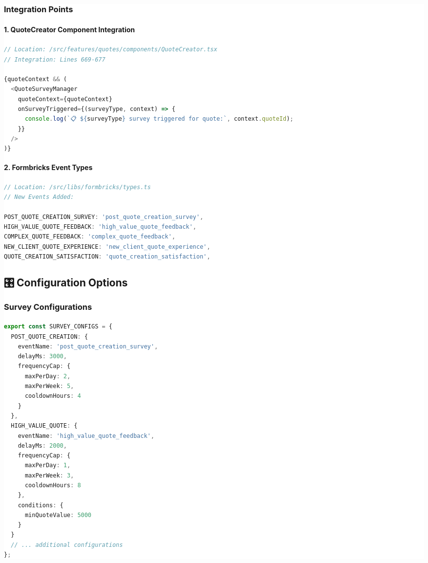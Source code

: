 ### Integration Points

#### 1. QuoteCreator Component Integration
```typescript
// Location: /src/features/quotes/components/QuoteCreator.tsx
// Integration: Lines 669-677

{quoteContext && (
  <QuoteSurveyManager
    quoteContext={quoteContext}
    onSurveyTriggered={(surveyType, context) => {
      console.log(`📋 ${surveyType} survey triggered for quote:`, context.quoteId);
    }}
  />
)}
```

#### 2. Formbricks Event Types
```typescript
// Location: /src/libs/formbricks/types.ts
// New Events Added:

POST_QUOTE_CREATION_SURVEY: 'post_quote_creation_survey',
HIGH_VALUE_QUOTE_FEEDBACK: 'high_value_quote_feedback',
COMPLEX_QUOTE_FEEDBACK: 'complex_quote_feedback',
NEW_CLIENT_QUOTE_EXPERIENCE: 'new_client_quote_experience',
QUOTE_CREATION_SATISFACTION: 'quote_creation_satisfaction',
```

## 🎛️ Configuration Options

### Survey Configurations
```typescript
export const SURVEY_CONFIGS = {
  POST_QUOTE_CREATION: {
    eventName: 'post_quote_creation_survey',
    delayMs: 3000,
    frequencyCap: {
      maxPerDay: 2,
      maxPerWeek: 5,
      cooldownHours: 4
    }
  },
  HIGH_VALUE_QUOTE: {
    eventName: 'high_value_quote_feedback',
    delayMs: 2000,
    frequencyCap: {
      maxPerDay: 1,
      maxPerWeek: 3,
      cooldownHours: 8
    },
    conditions: {
      minQuoteValue: 5000
    }
  }
  // ... additional configurations
};
```
